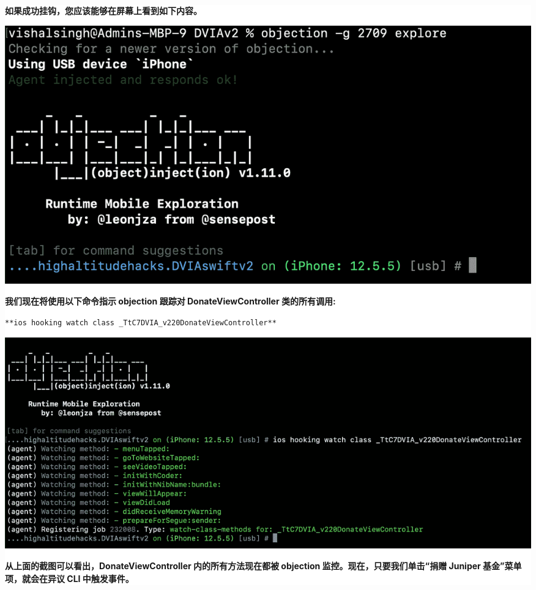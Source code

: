****如果成功挂钩，您应该能够在屏幕上看到如下内容。****

****![](img/4df6d50cc045903b1c156ee68d5bd201.png)****

****我们现在将使用以下命令指示 objection 跟踪对 DonateViewController 类的所有调用:****

```
**ios hooking watch class _TtC7DVIA_v220DonateViewController**
```

****![](img/e0da947b68d0df4be60c86538b749fdd.png)****

****从上面的截图可以看出，DonateViewController 内的所有方法现在都被 objection 监控。现在，只要我们单击“**捐赠 Juniper 基金**”菜单项，就会在异议 CLI 中触发事件。****
